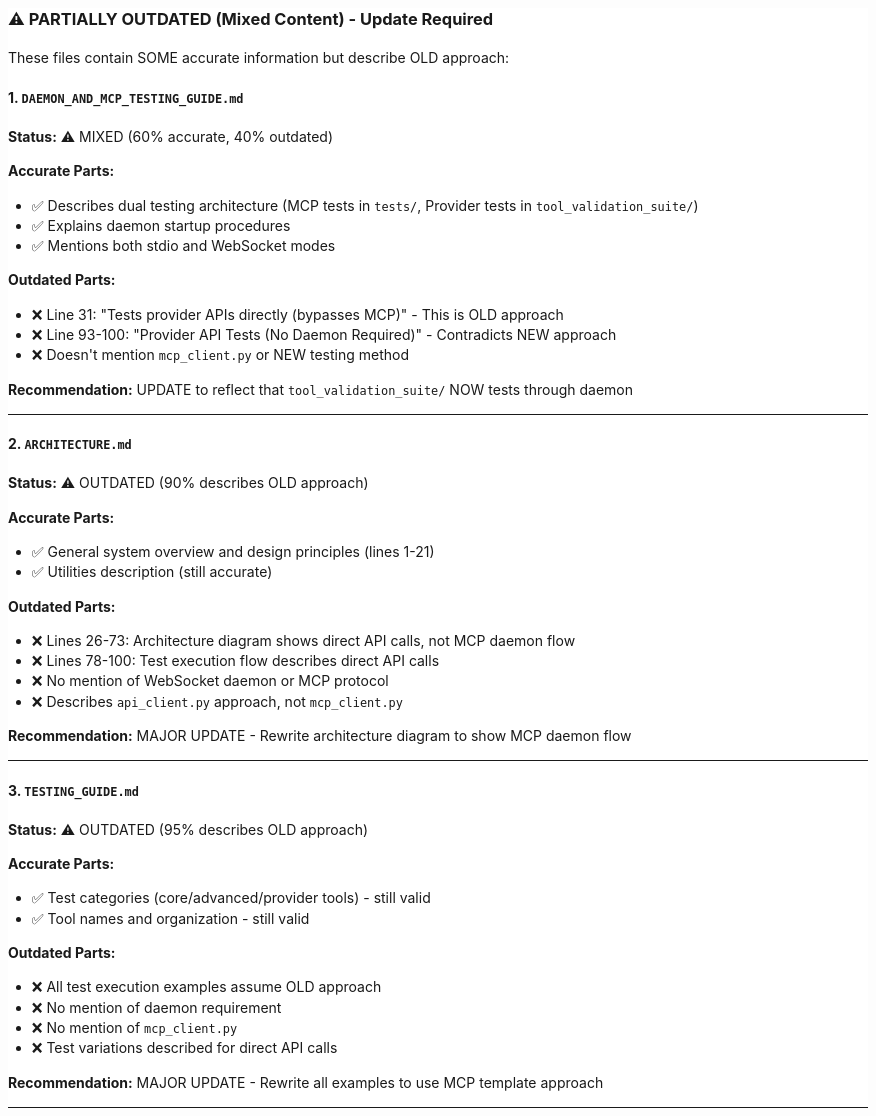 ### ⚠️ PARTIALLY OUTDATED (Mixed Content) - Update Required

These files contain SOME accurate information but describe OLD approach:

#### 1. `DAEMON_AND_MCP_TESTING_GUIDE.md`

**Status:** ⚠️ MIXED (60% accurate, 40% outdated)

**Accurate Parts:**
- ✅ Describes dual testing architecture (MCP tests in `tests/`, Provider tests in `tool_validation_suite/`)
- ✅ Explains daemon startup procedures
- ✅ Mentions both stdio and WebSocket modes

**Outdated Parts:**
- ❌ Line 31: "Tests provider APIs directly (bypasses MCP)" - This is OLD approach
- ❌ Line 93-100: "Provider API Tests (No Daemon Required)" - Contradicts NEW approach
- ❌ Doesn't mention `mcp_client.py` or NEW testing method

**Recommendation:** UPDATE to reflect that `tool_validation_suite/` NOW tests through daemon

---

#### 2. `ARCHITECTURE.md`

**Status:** ⚠️ OUTDATED (90% describes OLD approach)

**Accurate Parts:**
- ✅ General system overview and design principles (lines 1-21)
- ✅ Utilities description (still accurate)

**Outdated Parts:**
- ❌ Lines 26-73: Architecture diagram shows direct API calls, not MCP daemon flow
- ❌ Lines 78-100: Test execution flow describes direct API calls
- ❌ No mention of WebSocket daemon or MCP protocol
- ❌ Describes `api_client.py` approach, not `mcp_client.py`

**Recommendation:** MAJOR UPDATE - Rewrite architecture diagram to show MCP daemon flow

---

#### 3. `TESTING_GUIDE.md`

**Status:** ⚠️ OUTDATED (95% describes OLD approach)

**Accurate Parts:**
- ✅ Test categories (core/advanced/provider tools) - still valid
- ✅ Tool names and organization - still valid

**Outdated Parts:**
- ❌ All test execution examples assume OLD approach
- ❌ No mention of daemon requirement
- ❌ No mention of `mcp_client.py`
- ❌ Test variations described for direct API calls

**Recommendation:** MAJOR UPDATE - Rewrite all examples to use MCP template approach

---